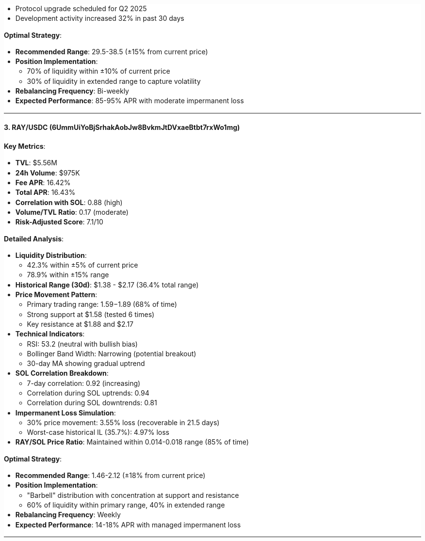   - Protocol upgrade scheduled for Q2 2025
  - Development activity increased 32% in past 30 days

**Optimal Strategy**:

- **Recommended Range**: 29.5-38.5 (±15% from current price)
- **Position Implementation**:
  - 70% of liquidity within ±10% of current price
  - 30% of liquidity in extended range to capture volatility
- **Rebalancing Frequency**: Bi-weekly
- **Expected Performance**: 85-95% APR with moderate impermanent loss

---

#### 3. RAY/USDC (6UmmUiYoBjSrhakAobJw8BvkmJtDVxaeBtbt7rxWo1mg)

**Key Metrics**:

- **TVL**: $5.56M
- **24h Volume**: $975K
- **Fee APR**: 16.42%
- **Total APR**: 16.43%
- **Correlation with SOL**: 0.88 (high)
- **Volume/TVL Ratio**: 0.17 (moderate)
- **Risk-Adjusted Score**: 7.1/10

**Detailed Analysis**:

- **Liquidity Distribution**:
  - 42.3% within ±5% of current price
  - 78.9% within ±15% range
- **Historical Range (30d)**: $1.38 - $2.17 (36.4% total range)
- **Price Movement Pattern**:
  - Primary trading range: $1.59-$1.89 (68% of time)
  - Strong support at $1.58 (tested 6 times)
  - Key resistance at $1.88 and $2.17
- **Technical Indicators**:
  - RSI: 53.2 (neutral with bullish bias)
  - Bollinger Band Width: Narrowing (potential breakout)
  - 30-day MA showing gradual uptrend
- **SOL Correlation Breakdown**:
  - 7-day correlation: 0.92 (increasing)
  - Correlation during SOL uptrends: 0.94
  - Correlation during SOL downtrends: 0.81
- **Impermanent Loss Simulation**:
  - 30% price movement: 3.55% loss (recoverable in 21.5 days)
  - Worst-case historical IL (35.7%): 4.97% loss
- **RAY/SOL Price Ratio**: Maintained within 0.014-0.018 range (85% of time)

**Optimal Strategy**:

- **Recommended Range**: 1.46-2.12 (±18% from current price)
- **Position Implementation**:
  - "Barbell" distribution with concentration at support and resistance
  - 60% of liquidity within primary range, 40% in extended range
- **Rebalancing Frequency**: Weekly
- **Expected Performance**: 14-18% APR with managed impermanent loss

---